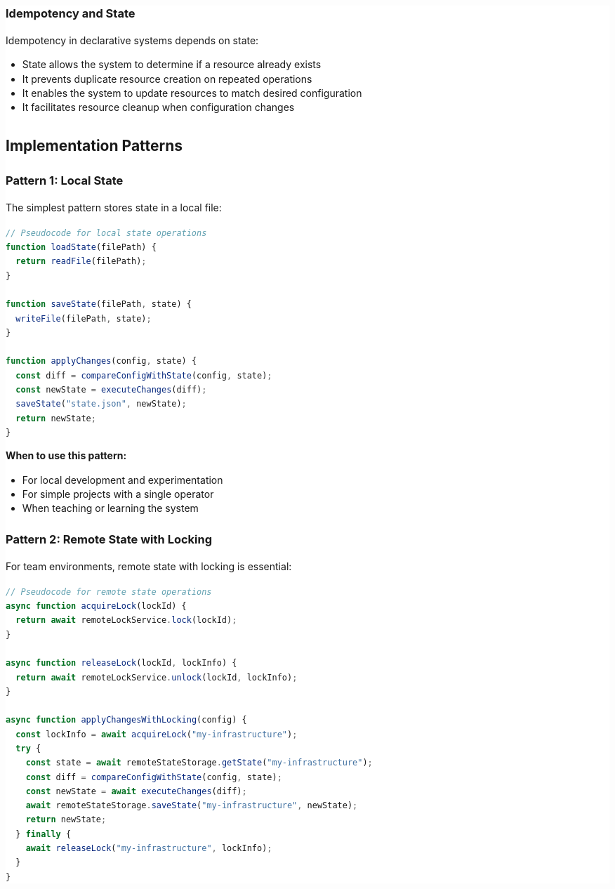 ### Idempotency and State

Idempotency in declarative systems depends on state:

- State allows the system to determine if a resource already exists
- It prevents duplicate resource creation on repeated operations
- It enables the system to update resources to match desired configuration
- It facilitates resource cleanup when configuration changes

## Implementation Patterns

### Pattern 1: Local State

The simplest pattern stores state in a local file:

```javascript
// Pseudocode for local state operations
function loadState(filePath) {
  return readFile(filePath);
}

function saveState(filePath, state) {
  writeFile(filePath, state);
}

function applyChanges(config, state) {
  const diff = compareConfigWithState(config, state);
  const newState = executeChanges(diff);
  saveState("state.json", newState);
  return newState;
}
```

**When to use this pattern:**
- For local development and experimentation
- For simple projects with a single operator
- When teaching or learning the system

### Pattern 2: Remote State with Locking

For team environments, remote state with locking is essential:

```javascript
// Pseudocode for remote state operations
async function acquireLock(lockId) {
  return await remoteLockService.lock(lockId);
}

async function releaseLock(lockId, lockInfo) {
  return await remoteLockService.unlock(lockId, lockInfo);
}

async function applyChangesWithLocking(config) {
  const lockInfo = await acquireLock("my-infrastructure");
  try {
    const state = await remoteStateStorage.getState("my-infrastructure");
    const diff = compareConfigWithState(config, state);
    const newState = await executeChanges(diff);
    await remoteStateStorage.saveState("my-infrastructure", newState);
    return newState;
  } finally {
    await releaseLock("my-infrastructure", lockInfo);
  }
}
```
